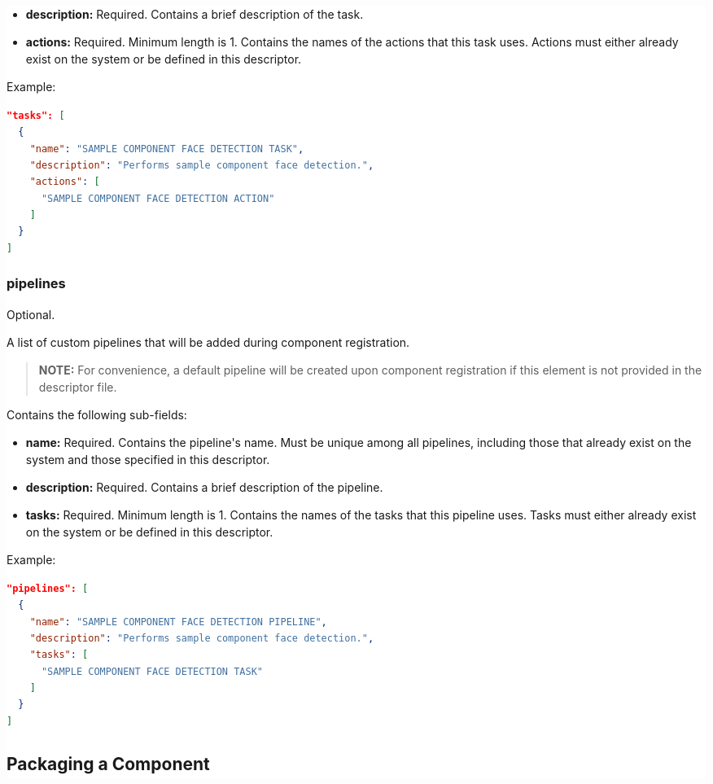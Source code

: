 * **description:**
  Required. Contains a brief description of the task.

* **actions:**
  Required. Minimum length is 1. Contains the names of the actions that this task uses. Actions must either already exist on the system or be defined in this descriptor.

Example:
```json
"tasks": [
  {
    "name": "SAMPLE COMPONENT FACE DETECTION TASK",
    "description": "Performs sample component face detection.",
    "actions": [
      "SAMPLE COMPONENT FACE DETECTION ACTION"
    ]
  }
]
```

<h3>pipelines</h3>
Optional.

A list of custom pipelines that will be added during component registration.

>**NOTE:** For convenience, a default pipeline will be created upon component registration if this element is not provided in the descriptor file.

Contains the following sub-fields:

* **name:**
  Required. Contains the pipeline's name. Must be unique among all pipelines, including those that already exist on the system and those specified in this descriptor.

* **description:**
  Required. Contains a brief description of the pipeline.

* **tasks:**
  Required. Minimum length is 1. Contains the names of the tasks that this pipeline uses. Tasks must either already exist on the system or be defined in this descriptor.

Example:
```json
"pipelines": [
  {
    "name": "SAMPLE COMPONENT FACE DETECTION PIPELINE",
    "description": "Performs sample component face detection.",
    "tasks": [
      "SAMPLE COMPONENT FACE DETECTION TASK"
    ]
  }
]
```

## Packaging a Component
